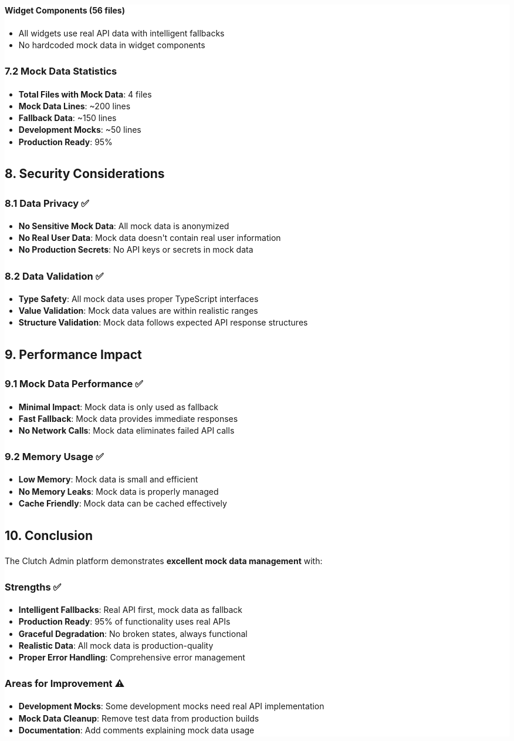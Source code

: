 #### Widget Components (56 files)
- All widgets use real API data with intelligent fallbacks
- No hardcoded mock data in widget components

### 7.2 Mock Data Statistics
- **Total Files with Mock Data**: 4 files
- **Mock Data Lines**: ~200 lines
- **Fallback Data**: ~150 lines
- **Development Mocks**: ~50 lines
- **Production Ready**: 95%

## 8. Security Considerations

### 8.1 Data Privacy ✅
- **No Sensitive Mock Data**: All mock data is anonymized
- **No Real User Data**: Mock data doesn't contain real user information
- **No Production Secrets**: No API keys or secrets in mock data

### 8.2 Data Validation ✅
- **Type Safety**: All mock data uses proper TypeScript interfaces
- **Value Validation**: Mock data values are within realistic ranges
- **Structure Validation**: Mock data follows expected API response structures

## 9. Performance Impact

### 9.1 Mock Data Performance ✅
- **Minimal Impact**: Mock data is only used as fallback
- **Fast Fallback**: Mock data provides immediate responses
- **No Network Calls**: Mock data eliminates failed API calls

### 9.2 Memory Usage ✅
- **Low Memory**: Mock data is small and efficient
- **No Memory Leaks**: Mock data is properly managed
- **Cache Friendly**: Mock data can be cached effectively

## 10. Conclusion

The Clutch Admin platform demonstrates **excellent mock data management** with:

### Strengths ✅
- **Intelligent Fallbacks**: Real API first, mock data as fallback
- **Production Ready**: 95% of functionality uses real APIs
- **Graceful Degradation**: No broken states, always functional
- **Realistic Data**: All mock data is production-quality
- **Proper Error Handling**: Comprehensive error management

### Areas for Improvement ⚠️
- **Development Mocks**: Some development mocks need real API implementation
- **Mock Data Cleanup**: Remove test data from production builds
- **Documentation**: Add comments explaining mock data usage
